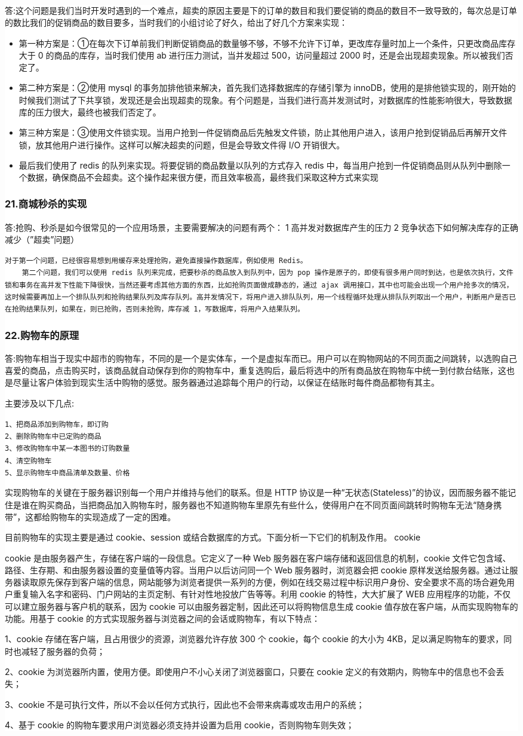    答:这个问题是我们当时开发时遇到的一个难点，超卖的原因主要是下的订单的数目和我们要促销的商品的数目不一致导致的，每次总是订单的数比我们的促销商品的数目要多，当时我们的小组讨论了好久，给出了好几个方案来实现：

   - 第一种方案是：①在每次下订单前我们判断促销商品的数量够不够，不够不允许下订单，更改库存量时加上一个条件，只更改商品库存大于 0 的商品的库存，当时我们使用 ab 进行压力测试，当并发超过 500，访问量超过 2000 时，还是会出现超卖现象。所以被我们否定了。

   - 第二种方案是：②使用 mysql 的事务加排他锁来解决，首先我们选择数据库的存储引擎为 innoDB，使用的是排他锁实现的，刚开始的时候我们测试了下共享锁，发现还是会出现超卖的现象。有个问题是，当我们进行高并发测试时，对数据库的性能影响很大，导致数据库的压力很大，最终也被我们否定了。

   - 第三种方案是：③使用文件锁实现。当用户抢到一件促销商品后先触发文件锁，防止其他用户进入，该用户抢到促销品后再解开文件锁，放其他用户进行操作。这样可以解决超卖的问题，但是会导致文件得 I/O 开销很大。

   - 最后我们使用了 redis 的队列来实现。将要促销的商品数量以队列的方式存入 redis 中，每当用户抢到一件促销商品则从队列中删除一个数据，确保商品不会超卖。这个操作起来很方便，而且效率极高，最终我们采取这种方式来实现
   
### 21.商城秒杀的实现

   答:抢购、秒杀是如今很常见的一个应用场景，主要需要解决的问题有两个：
   1 高并发对数据库产生的压力
   2 竞争状态下如何解决库存的正确减少（”超卖”问题）
```text
对于第一个问题，已经很容易想到用缓存来处理抢购，避免直接操作数据库，例如使用 Redis。
    第二个问题，我们可以使用 redis 队列来完成，把要秒杀的商品放入到队列中，因为 pop 操作是原子的，即使有很多用户同时到达，也是依次执行，文件锁和事务在高并发下性能下降很快，当然还要考虑其他方面的东西，比如抢购页面做成静态的，通过 ajax 调用接口，其中也可能会出现一个用户抢多次的情况，这时候需要再加上一个排队队列和抢购结果队列及库存队列。高并发情况下，将用户进入排队队列，用一个线程循环处理从排队队列取出一个用户，判断用户是否已在抢购结果队列，如果在，则已抢购，否则未抢购，库存减 1，写数据库，将用户入结果队列。
```
   
### 22.购物车的原理

   答:购物车相当于现实中超市的购物车，不同的是一个是实体车，一个是虚拟车而已。用户可以在购物网站的不同页面之间跳转，以选购自己喜爱的商品，点击购买时，该商品就自动保存到你的购物车中，重复选购后，最后将选中的所有商品放在购物车中统一到付款台结账，这也是尽量让客户体验到现实生活中购物的感觉。服务器通过追踪每个用户的行动，以保证在结账时每件商品都物有其主。   

   主要涉及以下几点:

    1、把商品添加到购物车，即订购
    2、删除购物车中已定购的商品
    3、修改购物车中某一本图书的订购数量
    4、清空购物车
    5、显示购物车中商品清单及数量、价格

   实现购物车的关键在于服务器识别每一个用户并维持与他们的联系。但是 HTTP 协议是一种“无状态(Stateless)”的协议，因而服务器不能记住是谁在购买商品，当把商品加入购物车时，服务器也不知道购物车里原先有些什么，使得用户在不同页面间跳转时购物车无法“随身携带”，这都给购物车的实现造成了一定的困难。

   目前购物车的实现主要是通过 cookie、session 或结合数据库的方式。下面分析一下它们的机制及作用。
cookie

cookie 是由服务器产生，存储在客户端的一段信息。它定义了一种 Web 服务器在客户端存储和返回信息的机制，cookie 文件它包含域、路径、生存期、和由服务器设置的变量值等内容。当用户以后访问同一个 Web 服务器时，浏览器会把 cookie 原样发送给服务器。通过让服务器读取原先保存到客户端的信息，网站能够为浏览者提供一系列的方便，例如在线交易过程中标识用户身份、安全要求不高的场合避免用户重复输入名字和密码、门户网站的主页定制、有针对性地投放广告等等。利用 cookie 的特性，大大扩展了 WEB 应用程序的功能，不仅可以建立服务器与客户机的联系，因为 cookie 可以由服务器定制，因此还可以将购物信息生成 cookie 值存放在客户端，从而实现购物车的功能。用基于 cookie 的方式实现服务器与浏览器之间的会话或购物车，有以下特点：

1、cookie 存储在客户端，且占用很少的资源，浏览器允许存放 300 个 cookie，每个 cookie 的大小为 4KB，足以满足购物车的要求，同时也减轻了服务器的负荷；

2、cookie 为浏览器所内置，使用方便。即使用户不小心关闭了浏览器窗口，只要在 cookie 定义的有效期内，购物车中的信息也不会丢失；

3、cookie 不是可执行文件，所以不会以任何方式执行，因此也不会带来病毒或攻击用户的系统；

4、基于 cookie 的购物车要求用户浏览器必须支持并设置为启用 cookie，否则购物车则失效；
